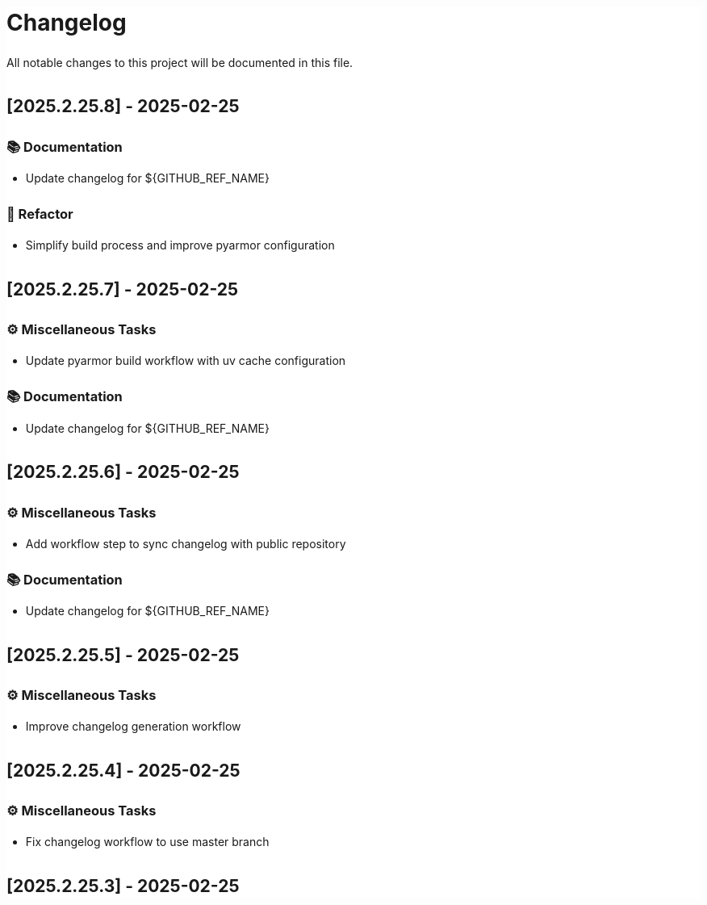 # Changelog

All notable changes to this project will be documented in this file.

## [2025.2.25.8] - 2025-02-25

### 📚 Documentation

- Update changelog for ${GITHUB_REF_NAME}

### 🚜 Refactor

- Simplify build process and improve pyarmor configuration

## [2025.2.25.7] - 2025-02-25

### ⚙️ Miscellaneous Tasks

- Update pyarmor build workflow with uv cache configuration

### 📚 Documentation

- Update changelog for ${GITHUB_REF_NAME}

## [2025.2.25.6] - 2025-02-25

### ⚙️ Miscellaneous Tasks

- Add workflow step to sync changelog with public repository

### 📚 Documentation

- Update changelog for ${GITHUB_REF_NAME}

## [2025.2.25.5] - 2025-02-25

### ⚙️ Miscellaneous Tasks

- Improve changelog generation workflow

## [2025.2.25.4] - 2025-02-25

### ⚙️ Miscellaneous Tasks

- Fix changelog workflow to use master branch

## [2025.2.25.3] - 2025-02-25
